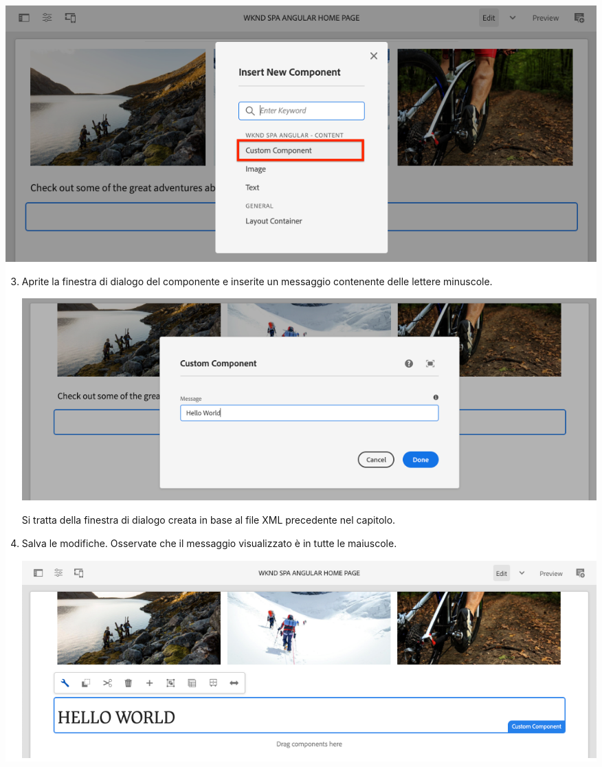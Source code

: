    ![Inserisci nuovo componente](assets/custom-component/insert-custom-component.png)

3. Aprite la finestra di dialogo del componente e inserite un messaggio contenente delle lettere minuscole.

   ![Configurare il componente personalizzato](assets/custom-component/enter-dialog-message.png)

   Si tratta della finestra di dialogo creata in base al file XML precedente nel capitolo.

4. Salva le modifiche. Osservate che il messaggio visualizzato è in tutte le maiuscole.

   ![Messaggio visualizzato in Tutte le maiuscole](assets/custom-component/message-displayed.png)
